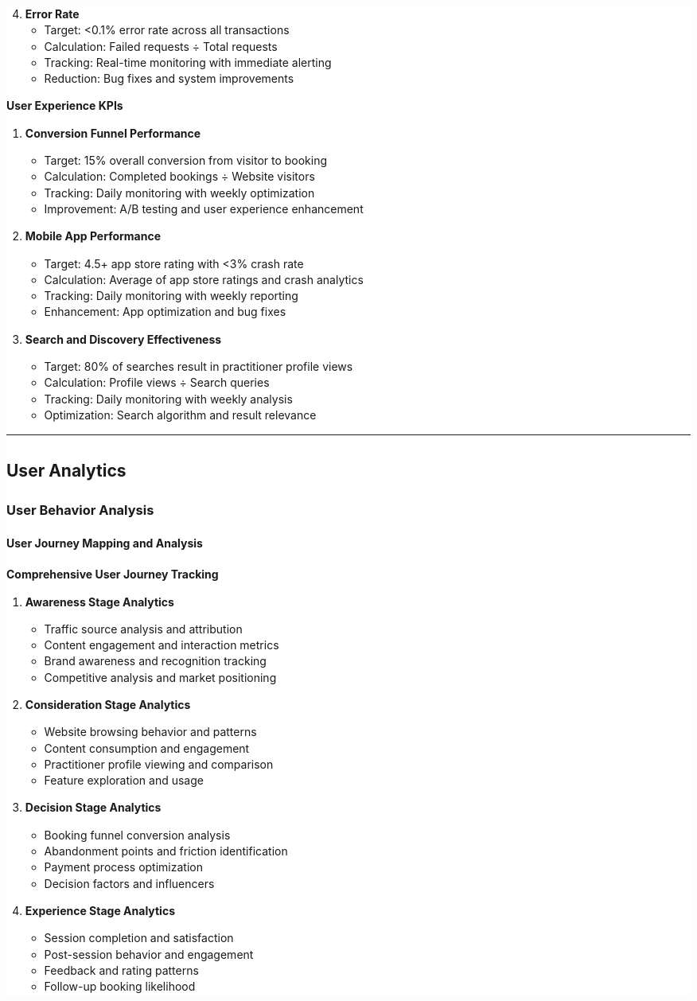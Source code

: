 4. **Error Rate**
   - Target: <0.1% error rate across all transactions
   - Calculation: Failed requests ÷ Total requests
   - Tracking: Real-time monitoring with immediate alerting
   - Reduction: Bug fixes and system improvements

**User Experience KPIs**

1. **Conversion Funnel Performance**
   - Target: 15% overall conversion from visitor to booking
   - Calculation: Completed bookings ÷ Website visitors
   - Tracking: Daily monitoring with weekly optimization
   - Improvement: A/B testing and user experience enhancement

2. **Mobile App Performance**
   - Target: 4.5+ app store rating with <3% crash rate
   - Calculation: Average of app store ratings and crash analytics
   - Tracking: Daily monitoring with weekly reporting
   - Enhancement: App optimization and bug fixes

3. **Search and Discovery Effectiveness**
   - Target: 80% of searches result in practitioner profile views
   - Calculation: Profile views ÷ Search queries
   - Tracking: Daily monitoring with weekly analysis
   - Optimization: Search algorithm and result relevance

---

## User Analytics

### User Behavior Analysis

#### User Journey Mapping and Analysis
**Comprehensive User Journey Tracking**

1. **Awareness Stage Analytics**
   - Traffic source analysis and attribution
   - Content engagement and interaction metrics
   - Brand awareness and recognition tracking
   - Competitive analysis and market positioning

2. **Consideration Stage Analytics**
   - Website browsing behavior and patterns
   - Content consumption and engagement
   - Practitioner profile viewing and comparison
   - Feature exploration and usage

3. **Decision Stage Analytics**
   - Booking funnel conversion analysis
   - Abandonment points and friction identification
   - Payment process optimization
   - Decision factors and influencers

4. **Experience Stage Analytics**
   - Session completion and satisfaction
   - Post-session behavior and engagement
   - Feedback and rating patterns
   - Follow-up booking likelihood
